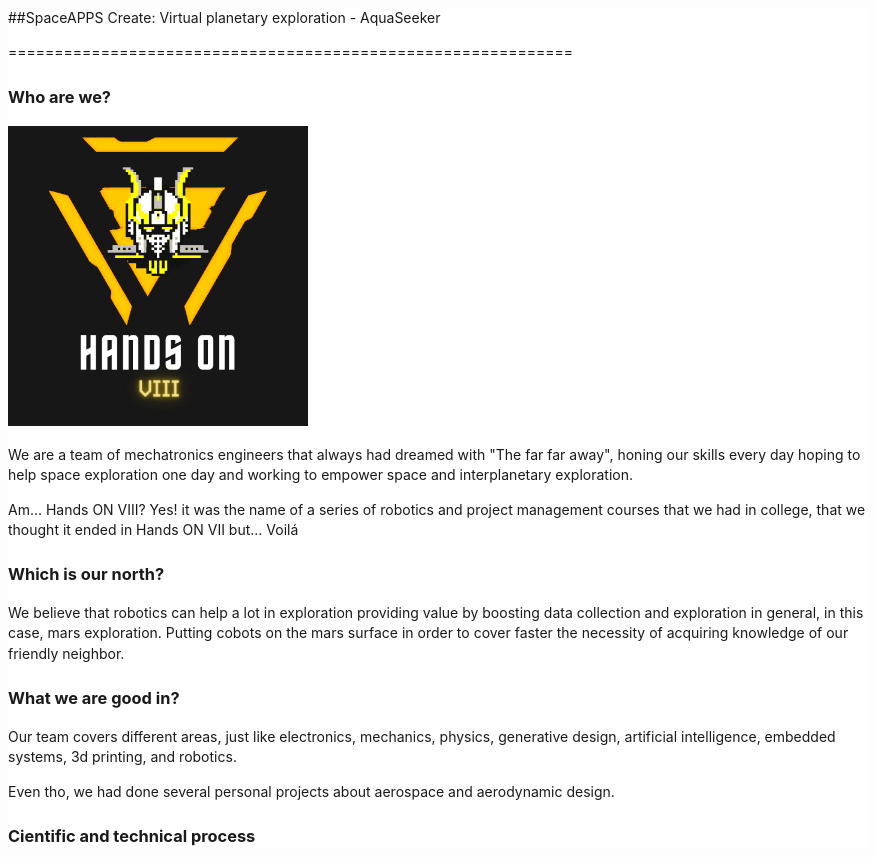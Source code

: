 ##SpaceAPPS Create: Virtual planetary exploration - AquaSeeker 

=============================================================

### Who are we?

<img src="Black and Red Gaming Logo.png" alt="" class="center" width="300" height="300"/>

We are a team of mechatronics engineers that always had dreamed with "The far far away", honing our skills every day hoping to help space exploration one day 
and working to empower space and interplanetary exploration.

Am... Hands ON VIII? Yes! it was the name of a series of robotics and project management courses that we had in college, that we thought it ended in Hands ON VII but... Voilá

### Which is our north?
We believe that robotics can help a lot in exploration providing value by boosting data collection and exploration in general, in this case, mars exploration. Putting cobots on the mars surface in order to cover faster the necessity of acquiring knowledge of our friendly neighbor.

### What we are good in?
Our team covers different areas, just like electronics, mechanics, physics, generative design, artificial intelligence, embedded systems, 3d printing, and robotics.

Even tho, we had done several personal projects about aerospace and aerodynamic design.

### Cientific and technical process 
